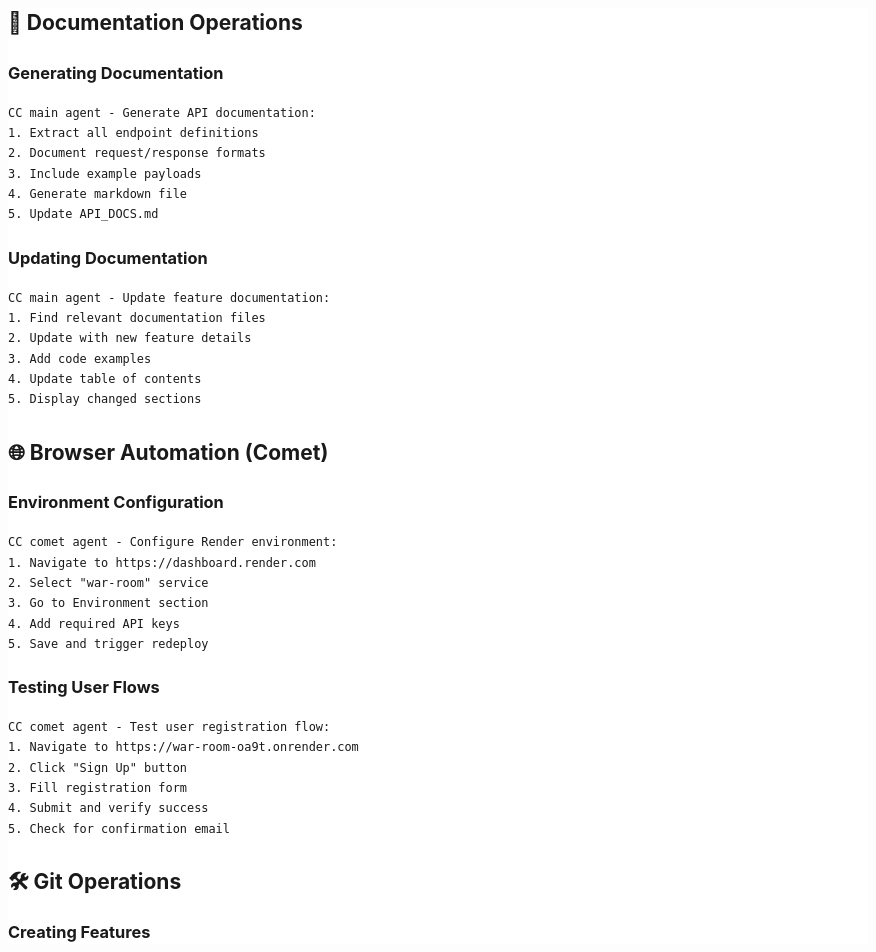 ## 📝 Documentation Operations

### Generating Documentation

```
CC main agent - Generate API documentation:
1. Extract all endpoint definitions
2. Document request/response formats
3. Include example payloads
4. Generate markdown file
5. Update API_DOCS.md
```

### Updating Documentation

```
CC main agent - Update feature documentation:
1. Find relevant documentation files
2. Update with new feature details
3. Add code examples
4. Update table of contents
5. Display changed sections
```

## 🌐 Browser Automation (Comet)

### Environment Configuration

```
CC comet agent - Configure Render environment:
1. Navigate to https://dashboard.render.com
2. Select "war-room" service
3. Go to Environment section
4. Add required API keys
5. Save and trigger redeploy
```

### Testing User Flows

```
CC comet agent - Test user registration flow:
1. Navigate to https://war-room-oa9t.onrender.com
2. Click "Sign Up" button
3. Fill registration form
4. Submit and verify success
5. Check for confirmation email
```

## 🛠️ Git Operations

### Creating Features
